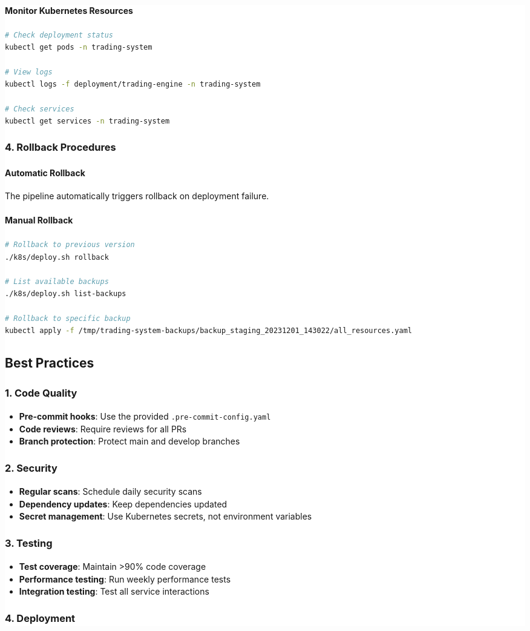 #### Monitor Kubernetes Resources

```bash
# Check deployment status
kubectl get pods -n trading-system

# View logs
kubectl logs -f deployment/trading-engine -n trading-system

# Check services
kubectl get services -n trading-system
```

### 4. Rollback Procedures

#### Automatic Rollback

The pipeline automatically triggers rollback on deployment failure.

#### Manual Rollback

```bash
# Rollback to previous version
./k8s/deploy.sh rollback

# List available backups
./k8s/deploy.sh list-backups

# Rollback to specific backup
kubectl apply -f /tmp/trading-system-backups/backup_staging_20231201_143022/all_resources.yaml
```

## Best Practices

### 1. Code Quality

- **Pre-commit hooks**: Use the provided `.pre-commit-config.yaml`
- **Code reviews**: Require reviews for all PRs
- **Branch protection**: Protect main and develop branches

### 2. Security

- **Regular scans**: Schedule daily security scans
- **Dependency updates**: Keep dependencies updated
- **Secret management**: Use Kubernetes secrets, not environment variables

### 3. Testing

- **Test coverage**: Maintain >90% code coverage
- **Performance testing**: Run weekly performance tests
- **Integration testing**: Test all service interactions

### 4. Deployment
